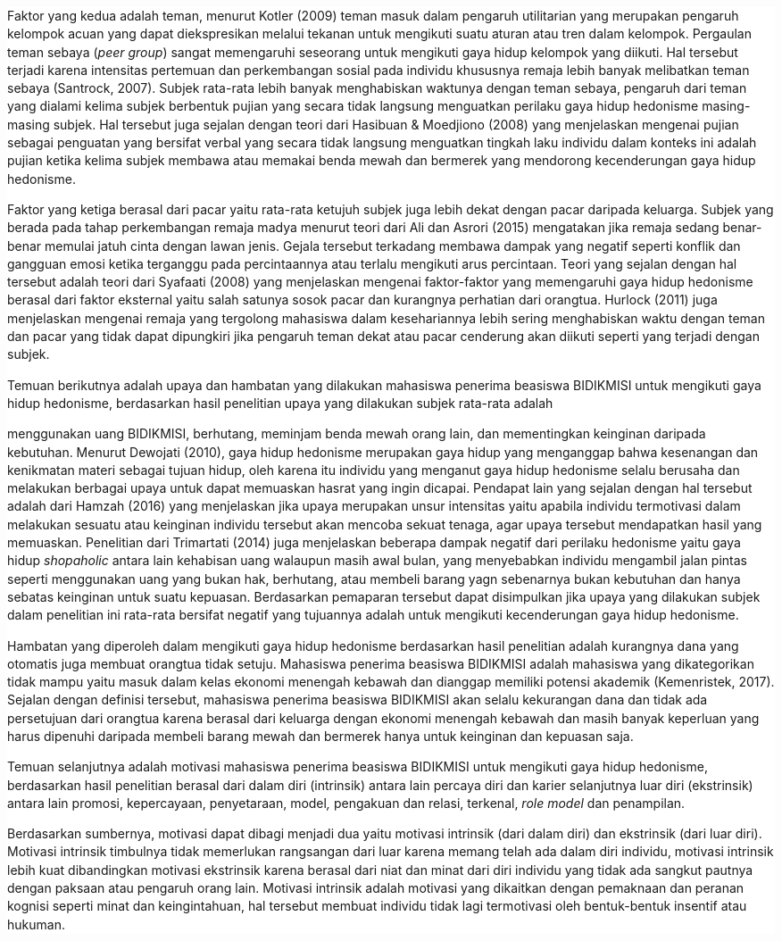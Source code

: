 <p><span class="font2">Faktor yang kedua adalah teman, menurut Kotler (2009) teman masuk dalam pengaruh utilitarian yang merupakan pengaruh kelompok acuan yang dapat diekspresikan melalui tekanan untuk mengikuti suatu aturan atau tren dalam kelompok. Pergaulan teman sebaya (</span><span class="font2" style="font-style:italic;">peer group</span><span class="font2">) sangat memengaruhi seseorang untuk mengikuti gaya hidup kelompok yang diikuti. Hal tersebut terjadi karena intensitas pertemuan dan perkembangan sosial pada individu khususnya remaja lebih banyak melibatkan teman sebaya (Santrock, 2007). Subjek rata-rata lebih banyak menghabiskan waktunya dengan teman sebaya, pengaruh dari teman yang dialami kelima subjek berbentuk pujian yang secara tidak langsung menguatkan perilaku gaya hidup hedonisme masing-masing subjek. Hal tersebut juga sejalan dengan teori dari Hasibuan &amp;&nbsp;Moedjiono (2008) yang menjelaskan mengenai pujian sebagai penguatan yang bersifat verbal yang secara tidak langsung menguatkan tingkah laku individu dalam konteks ini adalah pujian ketika kelima subjek membawa atau memakai benda mewah dan bermerek yang mendorong kecenderungan gaya hidup hedonisme.</span></p>
<p><span class="font2">Faktor yang ketiga berasal dari pacar yaitu rata-rata ketujuh subjek juga lebih dekat dengan pacar daripada keluarga. Subjek yang berada pada tahap perkembangan remaja madya menurut teori dari Ali dan Asrori (2015) mengatakan jika remaja sedang benar-benar memulai jatuh cinta dengan lawan jenis. Gejala tersebut terkadang membawa dampak yang negatif seperti konflik dan gangguan emosi ketika terganggu pada percintaannya atau terlalu mengikuti arus percintaan. Teori yang sejalan dengan hal tersebut adalah teori dari Syafaati (2008) yang menjelaskan mengenai faktor-faktor yang memengaruhi gaya hidup hedonisme berasal dari faktor eksternal yaitu salah satunya sosok pacar dan kurangnya perhatian dari orangtua. Hurlock (2011) juga menjelaskan mengenai remaja yang tergolong mahasiswa dalam kesehariannya lebih sering menghabiskan waktu dengan teman dan pacar yang tidak dapat dipungkiri jika pengaruh teman dekat atau pacar cenderung akan diikuti seperti yang terjadi dengan subjek.</span></p>
<p><span class="font2">Temuan berikutnya adalah upaya dan hambatan yang dilakukan mahasiswa penerima beasiswa BIDIKMISI untuk mengikuti gaya hidup hedonisme, berdasarkan hasil penelitian upaya yang dilakukan subjek rata-rata adalah</span></p>
<p><span class="font2">menggunakan uang BIDIKMISI, berhutang, meminjam benda mewah orang lain, dan mementingkan keinginan daripada kebutuhan. Menurut Dewojati (2010), gaya hidup hedonisme merupakan gaya hidup yang menganggap bahwa kesenangan dan kenikmatan materi sebagai tujuan hidup, oleh karena itu individu yang menganut gaya hidup hedonisme selalu berusaha dan melakukan berbagai upaya untuk dapat memuaskan hasrat yang ingin dicapai. Pendapat lain yang sejalan dengan hal tersebut adalah dari Hamzah (2016) yang menjelaskan jika upaya merupakan unsur intensitas yaitu apabila individu termotivasi dalam melakukan sesuatu atau keinginan individu tersebut akan mencoba sekuat tenaga, agar upaya tersebut mendapatkan hasil yang memuaskan. Penelitian dari Trimartati (2014) juga menjelaskan beberapa dampak negatif dari perilaku hedonisme yaitu gaya hidup </span><span class="font2" style="font-style:italic;">shopaholic</span><span class="font2"> antara lain kehabisan uang walaupun masih awal bulan, yang menyebabkan individu mengambil jalan pintas seperti menggunakan uang yang bukan hak, berhutang, atau membeli barang yagn sebenarnya bukan kebutuhan dan hanya sebatas keinginan untuk suatu kepuasan. Berdasarkan pemaparan tersebut dapat disimpulkan jika upaya yang dilakukan subjek dalam penelitian ini rata-rata bersifat negatif yang tujuannya adalah untuk mengikuti kecenderungan gaya hidup hedonisme.</span></p>
<p><span class="font2">Hambatan yang diperoleh dalam mengikuti gaya hidup hedonisme berdasarkan hasil penelitian adalah kurangnya dana yang otomatis juga membuat orangtua tidak setuju. Mahasiswa penerima beasiswa BIDIKMISI adalah mahasiswa yang dikategorikan tidak mampu yaitu masuk dalam kelas ekonomi menengah kebawah dan dianggap memiliki potensi akademik (Kemenristek, 2017). Sejalan dengan definisi tersebut, mahasiswa penerima beasiswa BIDIKMISI akan selalu kekurangan dana dan tidak ada persetujuan dari orangtua karena berasal dari keluarga dengan ekonomi menengah kebawah dan masih banyak keperluan yang harus dipenuhi daripada membeli barang mewah dan bermerek hanya untuk keinginan dan kepuasan saja.</span></p>
<p><span class="font2">Temuan selanjutnya adalah motivasi mahasiswa penerima beasiswa BIDIKMISI untuk mengikuti gaya hidup hedonisme, berdasarkan hasil penelitian berasal dari dalam diri (intrinsik) antara lain percaya diri dan karier selanjutnya luar diri (ekstrinsik) antara lain promosi, kepercayaan, penyetaraan, model</span><span class="font2" style="font-style:italic;">,</span><span class="font2"> pengakuan dan relasi, terkenal, </span><span class="font2" style="font-style:italic;">role model</span><span class="font2"> dan penampilan.</span></p>
<p><span class="font2">Berdasarkan sumbernya, motivasi dapat dibagi menjadi dua yaitu motivasi intrinsik (dari dalam diri) dan ekstrinsik (dari luar diri). Motivasi intrinsik timbulnya tidak memerlukan rangsangan dari luar karena memang telah ada dalam diri individu, motivasi intrinsik lebih kuat dibandingkan motivasi ekstrinsik karena berasal dari niat dan minat dari diri individu yang tidak ada sangkut pautnya dengan paksaan atau pengaruh orang lain. Motivasi intrinsik adalah motivasi yang dikaitkan dengan pemaknaan dan peranan kognisi seperti minat dan keingintahuan, hal tersebut membuat individu tidak lagi termotivasi oleh bentuk-bentuk insentif atau hukuman.</span></p>